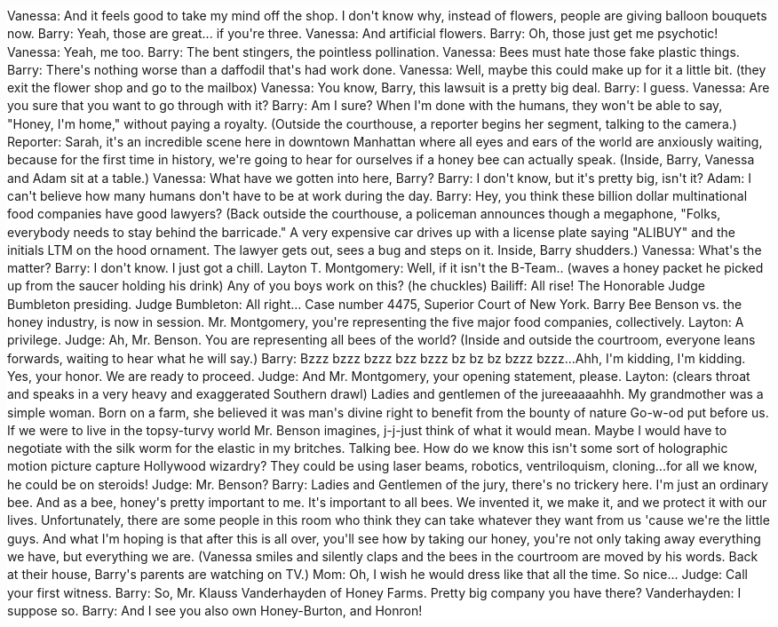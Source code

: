 Vanessa:	And it feels good to take my mind off the shop. I don't know why, instead of flowers, people are giving balloon bouquets now.
Barry:	Yeah, those are great... if you're three.
Vanessa:	And artificial flowers.
Barry:	Oh, those just get me psychotic!
Vanessa:	Yeah, me too.
Barry:	The bent stingers, the pointless pollination.
Vanessa:	Bees must hate those fake plastic things.
Barry:	There's nothing worse than a daffodil that's had work done.
Vanessa:	Well, maybe this could make up for it a little bit.
 	(they exit the flower shop and go to the mailbox)
Vanessa:	You know, Barry, this lawsuit is a pretty big deal.
Barry:	I guess.
Vanessa:	Are you sure that you want to go through with it?
Barry:	Am I sure? When I'm done with the humans, they won't be able to say, "Honey, I'm home," without paying a royalty.
 	(Outside the courthouse, a reporter begins her segment, talking to the camera.)
Reporter:	Sarah, it's an incredible scene here in downtown Manhattan where all eyes and ears of the world are anxiously waiting, because for the first time in history, we're going to hear for ourselves if a honey bee can actually speak.
 	(Inside, Barry, Vanessa and Adam sit at a table.)
Vanessa:	What have we gotten into here, Barry?
Barry:	I don't know, but it's pretty big, isn't it?
Adam:	I can't believe how many humans don't have to be at work during the day.
Barry:	Hey, you think these billion dollar multinational food companies have good lawyers?
 	(Back outside the courthouse, a policeman announces though a megaphone, "Folks, everybody needs to stay behind the barricade." A very expensive car drives up with a license plate saying "ALIBUY" and the initials LTM on the hood ornament. The lawyer gets out, sees a bug and steps on it. Inside, Barry shudders.)
Vanessa:	What's the matter?
Barry:	I don't know. I just got a chill.
Layton T. Montgomery:	Well, if it isn't the B-Team.. (waves a honey packet he picked up from the saucer holding his drink) Any of you boys work on this? (he chuckles)
Bailiff:	All rise! The Honorable Judge Bumbleton presiding.
Judge Bumbleton:	All right... Case number 4475, Superior Court of New York. Barry Bee Benson vs. the honey industry, is now in session. Mr. Montgomery, you're representing the five major food companies, collectively.
Layton:	A privilege.
Judge:	Ah, Mr. Benson. You are representing all bees of the world?
 	(Inside and outside the courtroom, everyone leans forwards, waiting to hear what he will say.)
Barry:	Bzzz bzzz bzzz bzz bzzz bz bz bz bzzz bzzz...Ahh, I'm kidding, I'm kidding. Yes, your honor. We are ready to proceed.
Judge:	And Mr. Montgomery, your opening statement, please.
Layton:	(clears throat and speaks in a very heavy and exaggerated Southern drawl) Ladies and gentlemen of the jureeaaaahhh. My grandmother was a simple woman. Born on a farm, she believed it was man's divine right to benefit from the bounty of nature Go-w-od put before us. If we were to live in the topsy-turvy world Mr. Benson imagines, j-j-just think of what it would mean. Maybe I would have to negotiate with the silk worm for the elastic in my britches. Talking bee. How do we know this isn't some sort of holographic motion picture capture Hollywood wizardry? They could be using laser beams, robotics, ventriloquism, cloning...for all we know, he could be on steroids!
Judge:	Mr. Benson?
Barry:	Ladies and Gentlemen of the jury, there's no trickery here. I'm just an ordinary bee. And as a bee, honey's pretty important to me. It's important to all bees. We invented it, we make it, and we protect it with our lives. Unfortunately, there are some people in this room who think they can take whatever they want from us 'cause we're the little guys. And what I'm hoping is that after this is all over, you'll see how by taking our honey, you're not only taking away everything we have, but everything we are.
 	(Vanessa smiles and silently claps and the bees in the courtroom are moved by his words. Back at their house, Barry's parents are watching on TV.)
Mom:	Oh, I wish he would dress like that all the time. So nice...
Judge:	Call your first witness.
Barry:	So, Mr. Klauss Vanderhayden of Honey Farms. Pretty big company you have there?
Vanderhayden:	I suppose so.
Barry:	And I see you also own Honey-Burton, and Honron!